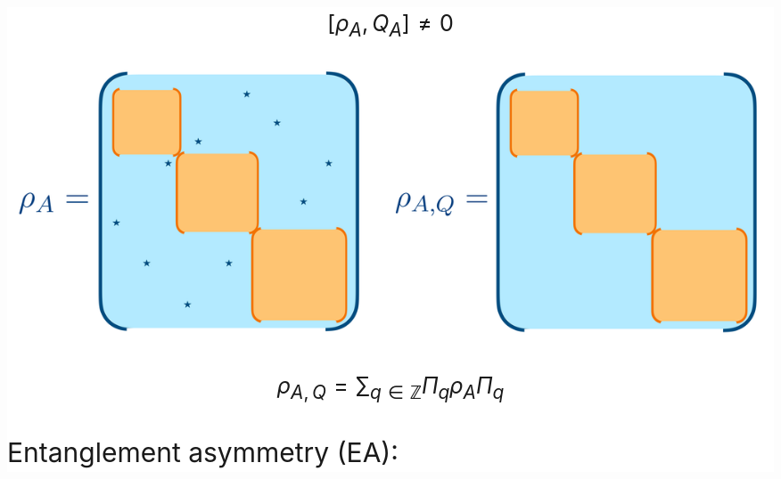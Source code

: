   </div>
</v-drag>

<v-drag pos="67,329,201,80">
  <div v-click style="font-size: 25px;">

$$
[\rho_{A}, Q_{A}] \neq 0
$$

  </div>
</v-drag>

<v-drag pos="fig">
<div v-click="[6, 7]" style="font-family: 'Chalkduster'; font-size: 35px;" v-motion
  :initial="{ x: -150, y: -50 }"
  :enter="{ x: 0, y: 0 }"
  :leave="{ x: 50, y: 50 }"
>

<img src="/public/assets/rho.png">

</div>
</v-drag>

<v-drag pos="63,407,201,98">
  <div v-click style="font-size: 25px;">

$$
\rho_{A, Q} = \sum_{q \in \mathbb{Z}} \Pi_{q}\rho_{A} \Pi_{q}
$$

  </div>
</v-drag>

<v-drag pos="413,106,438,71">
  <div v-click=7 style="font-size: 30px;">

  Entanglement asymmetry (EA):

  </div>
</v-drag>
